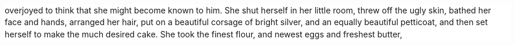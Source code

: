 overjoyed
to
think
that
she
might
become
known
to
him.
She
shut
herself
in
her
little
room,
threw
off
the
ugly
skin,
bathed
her
face
and
hands,
arranged
her
hair,
put
on
a
beautiful
corsage
of
bright
silver,
and
an
equally
beautiful
petticoat,
and
then
set
herself
to
make
the
much
desired
cake.
She
took
the
finest
flour,
and
newest
eggs
and
freshest
butter,